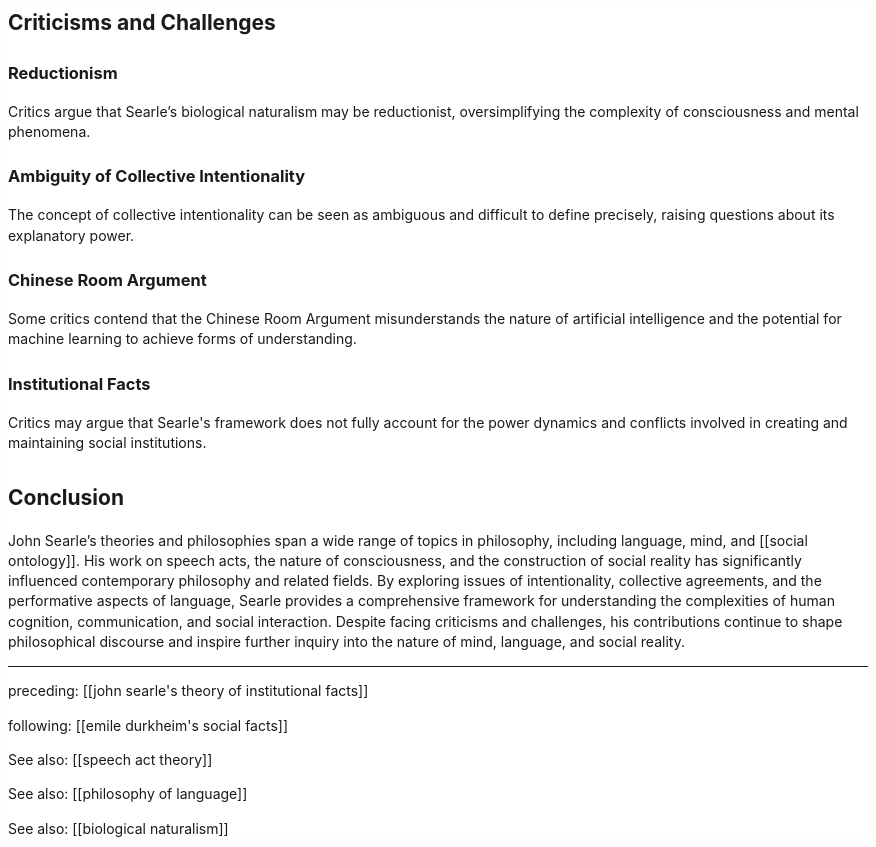 ## Criticisms and Challenges

### Reductionism
Critics argue that Searle’s biological naturalism may be reductionist, oversimplifying the complexity of consciousness and mental phenomena.

### Ambiguity of Collective Intentionality
The concept of collective intentionality can be seen as ambiguous and difficult to define precisely, raising questions about its explanatory power.

### Chinese Room Argument
Some critics contend that the Chinese Room Argument misunderstands the nature of artificial intelligence and the potential for machine learning to achieve forms of understanding.

### Institutional Facts
Critics may argue that Searle's framework does not fully account for the power dynamics and conflicts involved in creating and maintaining social institutions.

## Conclusion

John Searle’s theories and philosophies span a wide range of topics in philosophy, including language, mind, and [[social ontology]]. His work on speech acts, the nature of consciousness, and the construction of social reality has significantly influenced contemporary philosophy and related fields. By exploring issues of intentionality, collective agreements, and the performative aspects of language, Searle provides a comprehensive framework for understanding the complexities of human cognition, communication, and social interaction. Despite facing criticisms and challenges, his contributions continue to shape philosophical discourse and inspire further inquiry into the nature of mind, language, and social reality.


---

preceding: [[john searle's theory of institutional facts]]  


following: [[emile durkheim's social facts]]

See also: [[speech act theory]]


See also: [[philosophy of language]]


See also: [[biological naturalism]]